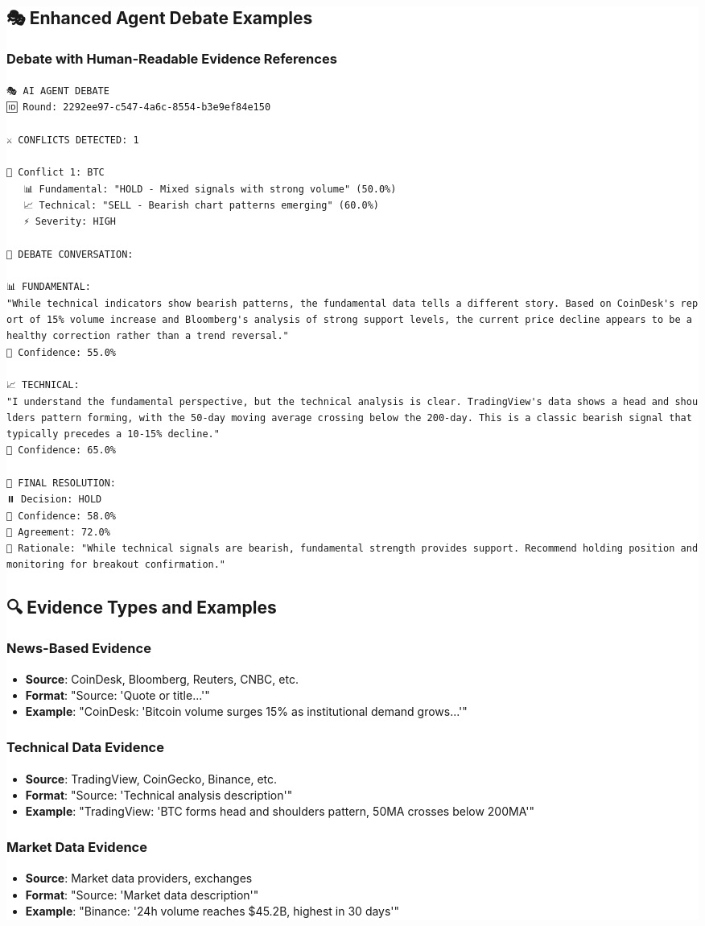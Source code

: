 ## 🎭 Enhanced Agent Debate Examples

### Debate with Human-Readable Evidence References
```
🎭 AI AGENT DEBATE
🆔 Round: 2292ee97-c547-4a6c-8554-b3e9ef84e150

⚔️ CONFLICTS DETECTED: 1

🔴 Conflict 1: BTC
   📊 Fundamental: "HOLD - Mixed signals with strong volume" (50.0%)
   📈 Technical: "SELL - Bearish chart patterns emerging" (60.0%)
   ⚡ Severity: HIGH

💬 DEBATE CONVERSATION:

📊 FUNDAMENTAL:
"While technical indicators show bearish patterns, the fundamental data tells a different story. Based on CoinDesk's report of 15% volume increase and Bloomberg's analysis of strong support levels, the current price decline appears to be a healthy correction rather than a trend reversal."
💪 Confidence: 55.0%

📈 TECHNICAL:
"I understand the fundamental perspective, but the technical analysis is clear. TradingView's data shows a head and shoulders pattern forming, with the 50-day moving average crossing below the 200-day. This is a classic bearish signal that typically precedes a 10-15% decline."
💪 Confidence: 65.0%

🎯 FINAL RESOLUTION:
⏸️ Decision: HOLD
💪 Confidence: 58.0%
🤝 Agreement: 72.0%
💭 Rationale: "While technical signals are bearish, fundamental strength provides support. Recommend holding position and monitoring for breakout confirmation."
```

## 🔍 Evidence Types and Examples

### News-Based Evidence
- **Source**: CoinDesk, Bloomberg, Reuters, CNBC, etc.
- **Format**: "Source: 'Quote or title...'"
- **Example**: "CoinDesk: 'Bitcoin volume surges 15% as institutional demand grows...'"

### Technical Data Evidence
- **Source**: TradingView, CoinGecko, Binance, etc.
- **Format**: "Source: 'Technical analysis description'"
- **Example**: "TradingView: 'BTC forms head and shoulders pattern, 50MA crosses below 200MA'"

### Market Data Evidence
- **Source**: Market data providers, exchanges
- **Format**: "Source: 'Market data description'"
- **Example**: "Binance: '24h volume reaches $45.2B, highest in 30 days'"
